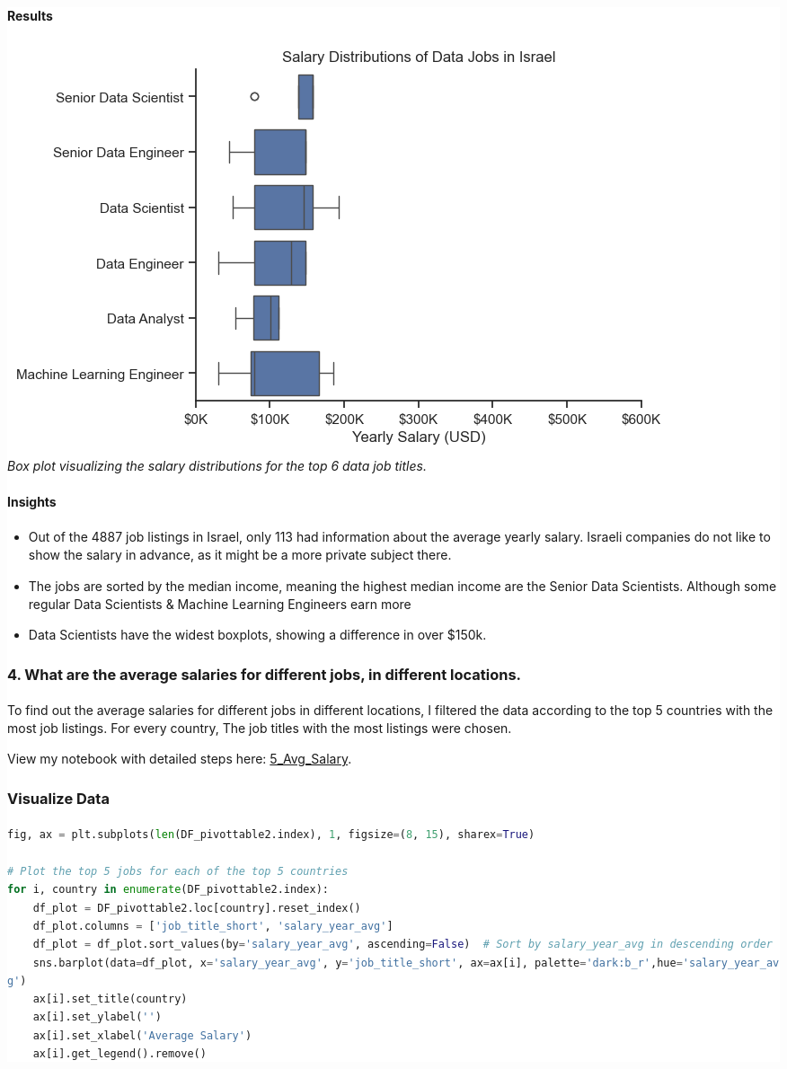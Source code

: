 #### Results

![Salary Distributions of Data Jobs in the US](Images/4.png)  
*Box plot visualizing the salary distributions for the top 6 data job titles.*

#### Insights

- Out of the 4887 job listings in Israel, only 113 had information about the average yearly salary. Israeli companies do not like to show the salary in advance, as it might be a more private subject there.

- The jobs are sorted by the median income, meaning the highest median income are the Senior Data Scientists. Although some regular Data Scientists & Machine Learning Engineers earn more

- Data Scientists have the widest boxplots, showing a difference in over $150k.

### 4. What are the average salaries for different jobs, in different locations.

To find out the average salaries for different jobs in different locations, I filtered the data according to the top 5 countries with the most job listings. For every country, The job titles with the most listings were chosen.


View my notebook with detailed steps here: [5_Avg_Salary](3_Avg_Salary.ipynb).

### Visualize Data

```python
fig, ax = plt.subplots(len(DF_pivottable2.index), 1, figsize=(8, 15), sharex=True)

# Plot the top 5 jobs for each of the top 5 countries
for i, country in enumerate(DF_pivottable2.index):
    df_plot = DF_pivottable2.loc[country].reset_index()
    df_plot.columns = ['job_title_short', 'salary_year_avg']
    df_plot = df_plot.sort_values(by='salary_year_avg', ascending=False)  # Sort by salary_year_avg in descending order
    sns.barplot(data=df_plot, x='salary_year_avg', y='job_title_short', ax=ax[i], palette='dark:b_r',hue='salary_year_avg')
    ax[i].set_title(country)
    ax[i].set_ylabel('')
    ax[i].set_xlabel('Average Salary')
    ax[i].get_legend().remove()
```